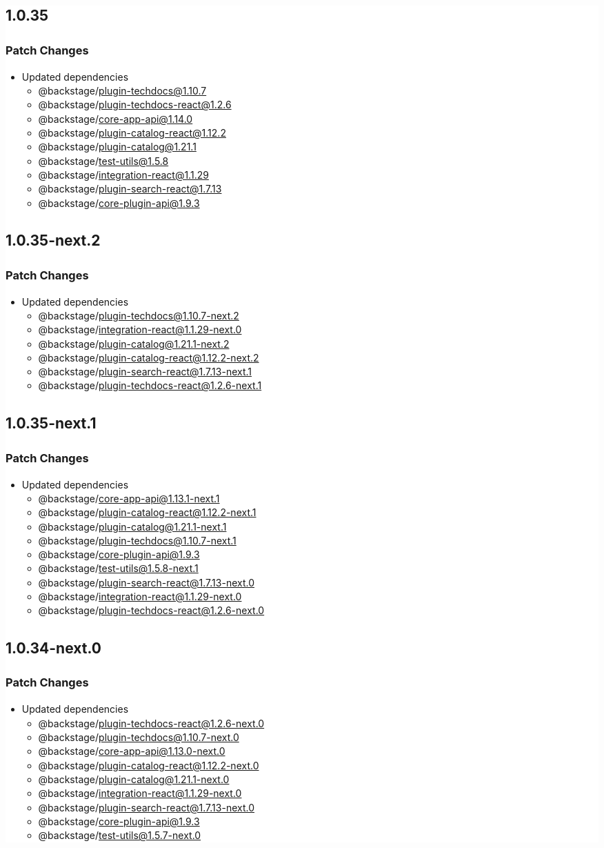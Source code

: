 ## 1.0.35

### Patch Changes

- Updated dependencies
  - @backstage/plugin-techdocs@1.10.7
  - @backstage/plugin-techdocs-react@1.2.6
  - @backstage/core-app-api@1.14.0
  - @backstage/plugin-catalog-react@1.12.2
  - @backstage/plugin-catalog@1.21.1
  - @backstage/test-utils@1.5.8
  - @backstage/integration-react@1.1.29
  - @backstage/plugin-search-react@1.7.13
  - @backstage/core-plugin-api@1.9.3

## 1.0.35-next.2

### Patch Changes

- Updated dependencies
  - @backstage/plugin-techdocs@1.10.7-next.2
  - @backstage/integration-react@1.1.29-next.0
  - @backstage/plugin-catalog@1.21.1-next.2
  - @backstage/plugin-catalog-react@1.12.2-next.2
  - @backstage/plugin-search-react@1.7.13-next.1
  - @backstage/plugin-techdocs-react@1.2.6-next.1

## 1.0.35-next.1

### Patch Changes

- Updated dependencies
  - @backstage/core-app-api@1.13.1-next.1
  - @backstage/plugin-catalog-react@1.12.2-next.1
  - @backstage/plugin-catalog@1.21.1-next.1
  - @backstage/plugin-techdocs@1.10.7-next.1
  - @backstage/core-plugin-api@1.9.3
  - @backstage/test-utils@1.5.8-next.1
  - @backstage/plugin-search-react@1.7.13-next.0
  - @backstage/integration-react@1.1.29-next.0
  - @backstage/plugin-techdocs-react@1.2.6-next.0

## 1.0.34-next.0

### Patch Changes

- Updated dependencies
  - @backstage/plugin-techdocs-react@1.2.6-next.0
  - @backstage/plugin-techdocs@1.10.7-next.0
  - @backstage/core-app-api@1.13.0-next.0
  - @backstage/plugin-catalog-react@1.12.2-next.0
  - @backstage/plugin-catalog@1.21.1-next.0
  - @backstage/integration-react@1.1.29-next.0
  - @backstage/plugin-search-react@1.7.13-next.0
  - @backstage/core-plugin-api@1.9.3
  - @backstage/test-utils@1.5.7-next.0
